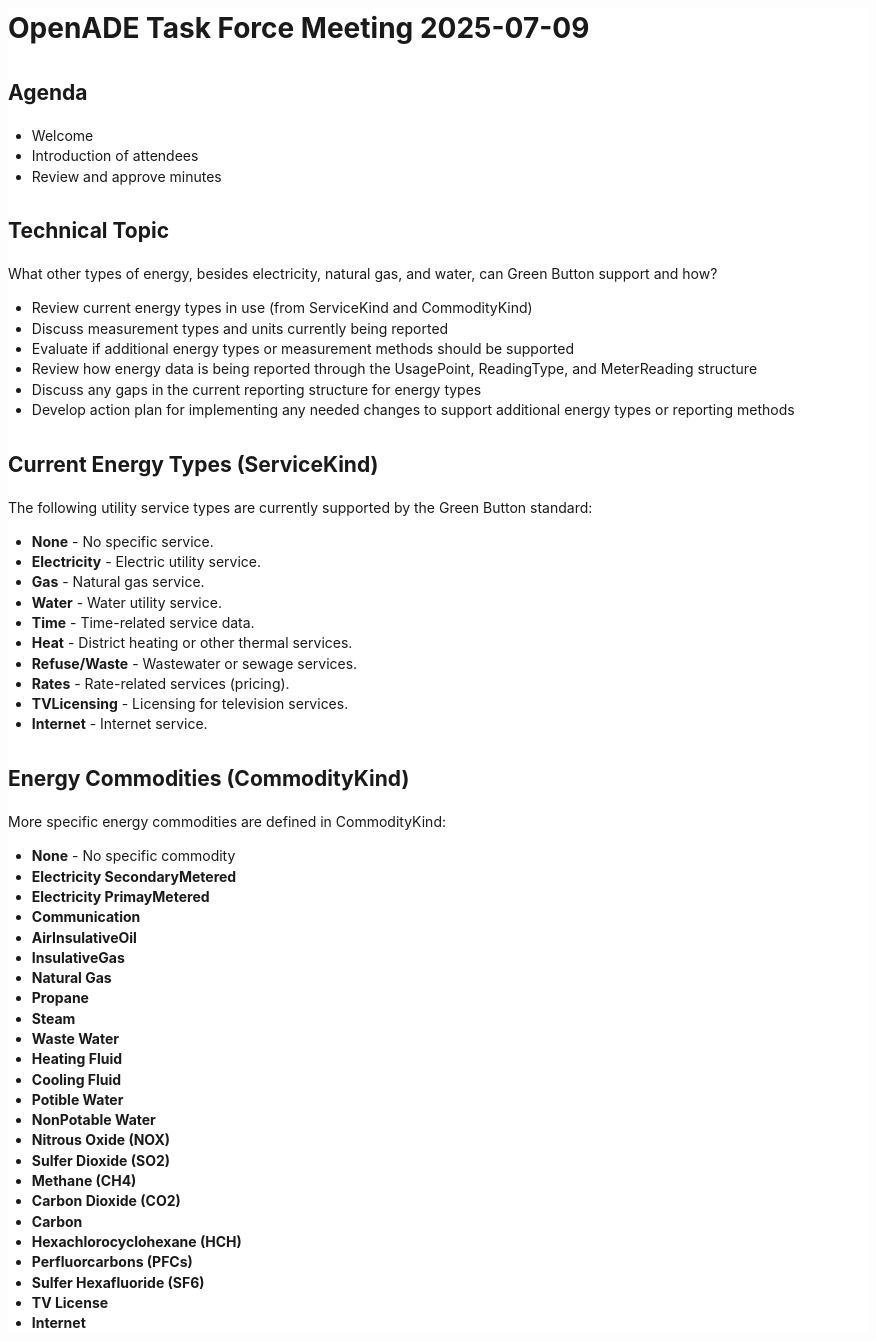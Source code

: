 # OpenADE Task Force Meeting 2025-07-09

## Agenda
* Welcome
* Introduction of attendees
* Review and approve minutes


## Technical Topic
What other types of energy, besides electricity, natural gas, and water, can Green Button support and how?
- Review current energy types in use (from ServiceKind and CommodityKind)
- Discuss measurement types and units currently being reported
- Evaluate if additional energy types or measurement methods should be supported
- Review how energy data is being reported through the UsagePoint, ReadingType, and MeterReading structure
- Discuss any gaps in the current reporting structure for energy types
- Develop action plan for implementing any needed changes to support additional energy types or reporting methods


## Current Energy Types (ServiceKind)
The following utility service types are currently supported by the Green Button standard:
- **None** - No specific service.
- **Electricity** - Electric utility service.
- **Gas** - Natural gas service.
- **Water** - Water utility service.
- **Time** - Time-related service data.
- **Heat** - District heating or other thermal services.
- **Refuse/Waste** - Wastewater or sewage services.
- **Rates** - Rate-related services (pricing).
- **TVLicensing** - Licensing for television services.
- **Internet** - Internet service.


## Energy Commodities (CommodityKind)
More specific energy commodities are defined in CommodityKind:
- **None** - No specific commodity
- **Electricity SecondaryMetered**
- **Electricity PrimayMetered**
- **Communication**
- **AirInsulativeOil**
- **InsulativeGas**
- **Natural Gas**
- **Propane**
- **Steam**
- **Waste Water**
- **Heating Fluid**
- **Cooling Fluid**
- **Potible Water**
- **NonPotable Water**
- **Nitrous Oxide (NOX)**
- **Sulfer Dioxide (SO2)**
- **Methane (CH4)**
- **Carbon Dioxide (CO2)**
- **Carbon**
- **Hexachlorocyclohexane (HCH)**
- **Perfluorcarbons (PFCs)**
- **Sulfer Hexafluoride (SF6)**
- **TV License**
- **Internet**